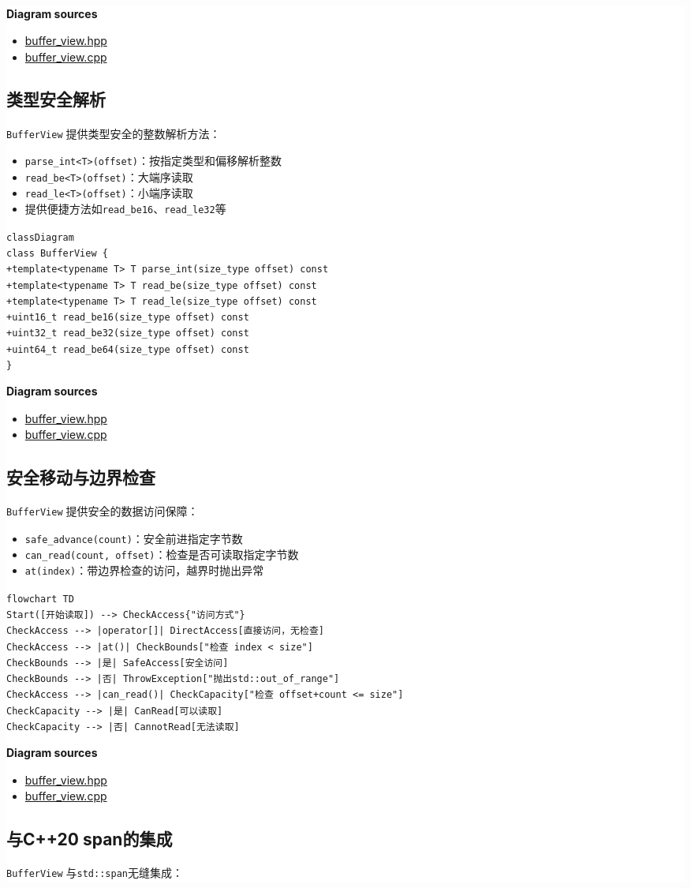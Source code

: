 **Diagram sources**
- [buffer_view.hpp](file://include/core/buffer_view.hpp#L60-L61)
- [buffer_view.cpp](file://src/core/buffer_view.cpp#L156-L248)

## 类型安全解析
`BufferView` 提供类型安全的整数解析方法：

- `parse_int<T>(offset)`：按指定类型和偏移解析整数
- `read_be<T>(offset)`：大端序读取
- `read_le<T>(offset)`：小端序读取
- 提供便捷方法如`read_be16`、`read_le32`等

```mermaid
classDiagram
class BufferView {
+template<typename T> T parse_int(size_type offset) const
+template<typename T> T read_be(size_type offset) const
+template<typename T> T read_le(size_type offset) const
+uint16_t read_be16(size_type offset) const
+uint32_t read_be32(size_type offset) const
+uint64_t read_be64(size_type offset) const
}
```

**Diagram sources**
- [buffer_view.hpp](file://include/core/buffer_view.hpp#L63-L77)
- [buffer_view.cpp](file://src/core/buffer_view.cpp#L250-L270)

## 安全移动与边界检查
`BufferView` 提供安全的数据访问保障：

- `safe_advance(count)`：安全前进指定字节数
- `can_read(count, offset)`：检查是否可读取指定字节数
- `at(index)`：带边界检查的访问，越界时抛出异常

```mermaid
flowchart TD
Start([开始读取]) --> CheckAccess{"访问方式"}
CheckAccess --> |operator[]| DirectAccess[直接访问，无检查]
CheckAccess --> |at()| CheckBounds["检查 index < size"]
CheckBounds --> |是| SafeAccess[安全访问]
CheckBounds --> |否| ThrowException["抛出std::out_of_range"]
CheckAccess --> |can_read()| CheckCapacity["检查 offset+count <= size"]
CheckCapacity --> |是| CanRead[可以读取]
CheckCapacity --> |否| CannotRead[无法读取]
```

**Diagram sources**
- [buffer_view.hpp](file://include/core/buffer_view.hpp#L79-L80)
- [buffer_view.cpp](file://src/core/buffer_view.cpp#L272-L288)

## 与C++20 span的集成
`BufferView` 与`std::span`无缝集成：
